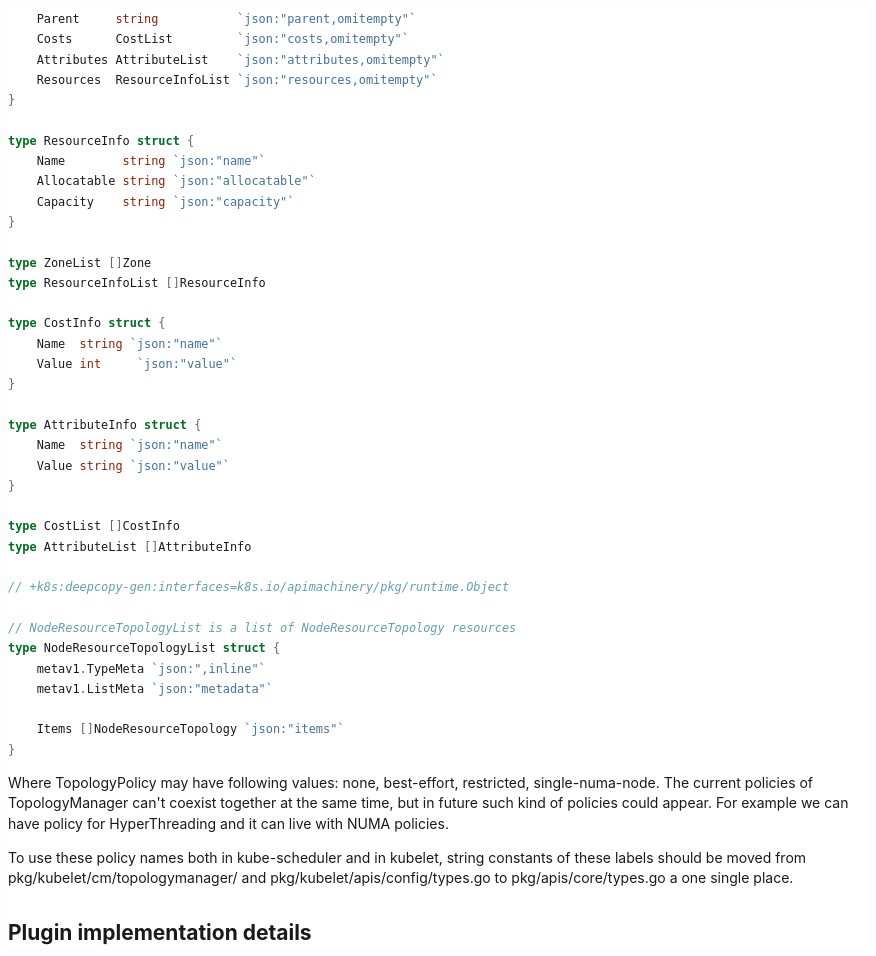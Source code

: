 ```go
    Parent     string           `json:"parent,omitempty"`
    Costs      CostList         `json:"costs,omitempty"`
    Attributes AttributeList    `json:"attributes,omitempty"`
    Resources  ResourceInfoList `json:"resources,omitempty"`
}

type ResourceInfo struct {
    Name        string `json:"name"`
    Allocatable string `json:"allocatable"`
    Capacity    string `json:"capacity"`
}

type ZoneList []Zone
type ResourceInfoList []ResourceInfo

type CostInfo struct {
    Name  string `json:"name"`
    Value int	  `json:"value"`
}

type AttributeInfo struct {
    Name  string `json:"name"`
    Value string `json:"value"`
}

type CostList []CostInfo
type AttributeList []AttributeInfo

// +k8s:deepcopy-gen:interfaces=k8s.io/apimachinery/pkg/runtime.Object

// NodeResourceTopologyList is a list of NodeResourceTopology resources
type NodeResourceTopologyList struct {
	metav1.TypeMeta `json:",inline"`
	metav1.ListMeta `json:"metadata"`

	Items []NodeResourceTopology `json:"items"`
}

```


Where TopologyPolicy may have following values: none, best-effort, restricted, single-numa-node.
The current policies of TopologyManager can't coexist together at the same time, but in future such kind of policies could appear.
For example we can have policy for HyperThreading and it can live with NUMA policies.

To use these policy names both in kube-scheduler and in kubelet, string constants of these labels should be moved from pkg/kubelet/cm/topologymanager/ and pkg/kubelet/apis/config/types.go to pkg/apis/core/types.go a one single place.

## Plugin implementation details
